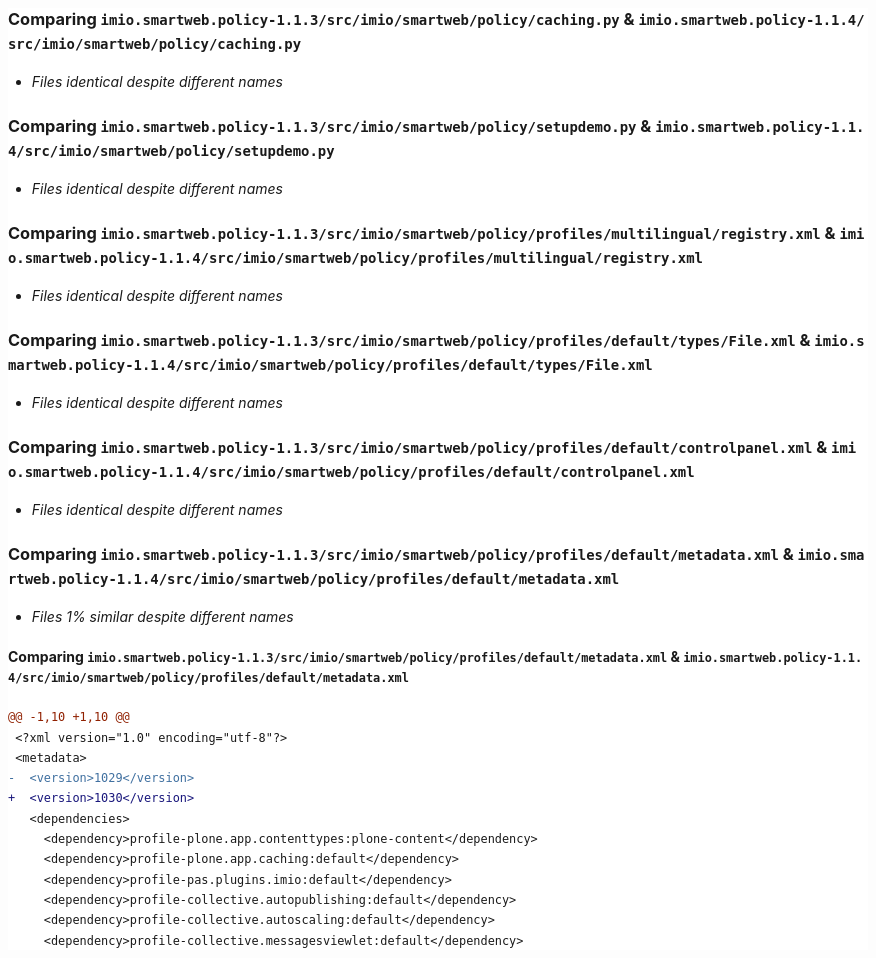 ### Comparing `imio.smartweb.policy-1.1.3/src/imio/smartweb/policy/caching.py` & `imio.smartweb.policy-1.1.4/src/imio/smartweb/policy/caching.py`

 * *Files identical despite different names*

### Comparing `imio.smartweb.policy-1.1.3/src/imio/smartweb/policy/setupdemo.py` & `imio.smartweb.policy-1.1.4/src/imio/smartweb/policy/setupdemo.py`

 * *Files identical despite different names*

### Comparing `imio.smartweb.policy-1.1.3/src/imio/smartweb/policy/profiles/multilingual/registry.xml` & `imio.smartweb.policy-1.1.4/src/imio/smartweb/policy/profiles/multilingual/registry.xml`

 * *Files identical despite different names*

### Comparing `imio.smartweb.policy-1.1.3/src/imio/smartweb/policy/profiles/default/types/File.xml` & `imio.smartweb.policy-1.1.4/src/imio/smartweb/policy/profiles/default/types/File.xml`

 * *Files identical despite different names*

### Comparing `imio.smartweb.policy-1.1.3/src/imio/smartweb/policy/profiles/default/controlpanel.xml` & `imio.smartweb.policy-1.1.4/src/imio/smartweb/policy/profiles/default/controlpanel.xml`

 * *Files identical despite different names*

### Comparing `imio.smartweb.policy-1.1.3/src/imio/smartweb/policy/profiles/default/metadata.xml` & `imio.smartweb.policy-1.1.4/src/imio/smartweb/policy/profiles/default/metadata.xml`

 * *Files 1% similar despite different names*

#### Comparing `imio.smartweb.policy-1.1.3/src/imio/smartweb/policy/profiles/default/metadata.xml` & `imio.smartweb.policy-1.1.4/src/imio/smartweb/policy/profiles/default/metadata.xml`

```diff
@@ -1,10 +1,10 @@
 <?xml version="1.0" encoding="utf-8"?>
 <metadata>
-  <version>1029</version>
+  <version>1030</version>
   <dependencies>
     <dependency>profile-plone.app.contenttypes:plone-content</dependency>
     <dependency>profile-plone.app.caching:default</dependency>
     <dependency>profile-pas.plugins.imio:default</dependency>
     <dependency>profile-collective.autopublishing:default</dependency>
     <dependency>profile-collective.autoscaling:default</dependency>
     <dependency>profile-collective.messagesviewlet:default</dependency>
```
